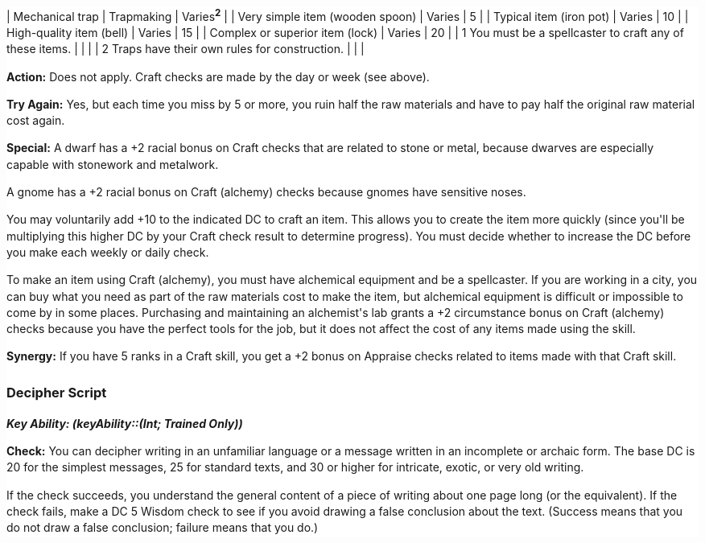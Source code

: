 | Mechanical trap                                                   | Trapmaking                                   | Varies<sup style="font-weight: 700">2</sup> |
| Very simple item (wooden spoon)                                   | Varies                                       | 5                                           |
| Typical item (iron pot)                                           | Varies                                       | 10                                          |
| High-quality item (bell)                                          | Varies                                       | 15                                          |
| Complex or superior item (lock)                                   | Varies                                       | 20                                          |
| 1 You must be a spellcaster to craft any of these items.          |                                              |                                             |
| 2 Traps have their own rules for construction.                    |                                              |                                             |

**Action:** Does not apply. Craft checks are made by the day or week
(see above).

**Try Again:** Yes, but each time you miss by 5 or more, you ruin half
the raw materials and have to pay half the original raw material cost
again.

**Special:** A dwarf has a +2 racial bonus on Craft checks that are
related to stone or metal, because dwarves are especially capable with
stonework and metalwork.

A gnome has a +2 racial bonus on Craft (alchemy) checks because gnomes
have sensitive noses.

You may voluntarily add +10 to the indicated DC to craft an item. This
allows you to create the item more quickly (since you'll be multiplying
this higher DC by your Craft check result to determine progress). You
must decide whether to increase the DC before you make each weekly or
daily check.

To make an item using Craft (alchemy), you must have alchemical
equipment and be a spellcaster. If you are working in a city, you can
buy what you need as part of the raw materials cost to make the item,
but alchemical equipment is difficult or impossible to come by in some
places. Purchasing and maintaining an alchemist's lab grants a +2
circumstance bonus on Craft (alchemy) checks because you have the
perfect tools for the job, but it does not affect the cost of any items
made using the skill.

**Synergy:** If you have 5 ranks in a Craft skill, you get a +2 bonus on
Appraise checks related to items made with that Craft skill.

### Decipher Script

***Key Ability: (keyAbility::(Int; Trained Only))***

**Check:** You can decipher writing in an unfamiliar language or a
message written in an incomplete or archaic form. The base DC is 20 for
the simplest messages, 25 for standard texts, and 30 or higher for
intricate, exotic, or very old writing.

If the check succeeds, you understand the general content of a piece of
writing about one page long (or the equivalent). If the check fails,
make a DC 5 Wisdom check to see if you avoid drawing a false conclusion
about the text. (Success means that you do not draw a false conclusion;
failure means that you do.)
